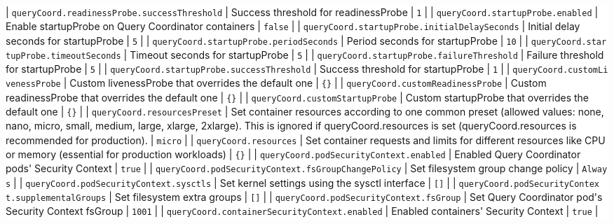 | `queryCoord.readinessProbe.successThreshold`                   | Success threshold for readinessProbe                                                                                                                                                                                                    | `1`              |
| `queryCoord.startupProbe.enabled`                              | Enable startupProbe on Query Coordinator containers                                                                                                                                                                                     | `false`          |
| `queryCoord.startupProbe.initialDelaySeconds`                  | Initial delay seconds for startupProbe                                                                                                                                                                                                  | `5`              |
| `queryCoord.startupProbe.periodSeconds`                        | Period seconds for startupProbe                                                                                                                                                                                                         | `10`             |
| `queryCoord.startupProbe.timeoutSeconds`                       | Timeout seconds for startupProbe                                                                                                                                                                                                        | `5`              |
| `queryCoord.startupProbe.failureThreshold`                     | Failure threshold for startupProbe                                                                                                                                                                                                      | `5`              |
| `queryCoord.startupProbe.successThreshold`                     | Success threshold for startupProbe                                                                                                                                                                                                      | `1`              |
| `queryCoord.customLivenessProbe`                               | Custom livenessProbe that overrides the default one                                                                                                                                                                                     | `{}`             |
| `queryCoord.customReadinessProbe`                              | Custom readinessProbe that overrides the default one                                                                                                                                                                                    | `{}`             |
| `queryCoord.customStartupProbe`                                | Custom startupProbe that overrides the default one                                                                                                                                                                                      | `{}`             |
| `queryCoord.resourcesPreset`                                   | Set container resources according to one common preset (allowed values: none, nano, micro, small, medium, large, xlarge, 2xlarge). This is ignored if queryCoord.resources is set (queryCoord.resources is recommended for production). | `micro`          |
| `queryCoord.resources`                                         | Set container requests and limits for different resources like CPU or memory (essential for production workloads)                                                                                                                       | `{}`             |
| `queryCoord.podSecurityContext.enabled`                        | Enabled Query Coordinator pods' Security Context                                                                                                                                                                                        | `true`           |
| `queryCoord.podSecurityContext.fsGroupChangePolicy`            | Set filesystem group change policy                                                                                                                                                                                                      | `Always`         |
| `queryCoord.podSecurityContext.sysctls`                        | Set kernel settings using the sysctl interface                                                                                                                                                                                          | `[]`             |
| `queryCoord.podSecurityContext.supplementalGroups`             | Set filesystem extra groups                                                                                                                                                                                                             | `[]`             |
| `queryCoord.podSecurityContext.fsGroup`                        | Set Query Coordinator pod's Security Context fsGroup                                                                                                                                                                                    | `1001`           |
| `queryCoord.containerSecurityContext.enabled`                  | Enabled containers' Security Context                                                                                                                                                                                                    | `true`           |